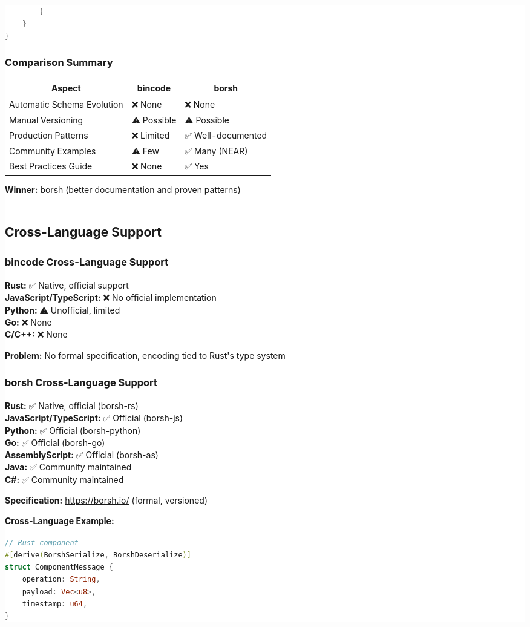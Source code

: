 ```rust
        }
    }
}
```

### Comparison Summary

| Aspect | bincode | borsh |
|--------|---------|-------|
| Automatic Schema Evolution | ❌ None | ❌ None |
| Manual Versioning | ⚠️ Possible | ⚠️ Possible |
| Production Patterns | ❌ Limited | ✅ Well-documented |
| Community Examples | ⚠️ Few | ✅ Many (NEAR) |
| Best Practices Guide | ❌ None | ✅ Yes |

**Winner:** borsh (better documentation and proven patterns)

---

## Cross-Language Support

### bincode Cross-Language Support

**Rust:** ✅ Native, official support  
**JavaScript/TypeScript:** ❌ No official implementation  
**Python:** ⚠️ Unofficial, limited  
**Go:** ❌ None  
**C/C++:** ❌ None  

**Problem:** No formal specification, encoding tied to Rust's type system

### borsh Cross-Language Support

**Rust:** ✅ Native, official (borsh-rs)  
**JavaScript/TypeScript:** ✅ Official (borsh-js)  
**Python:** ✅ Official (borsh-python)  
**Go:** ✅ Official (borsh-go)  
**AssemblyScript:** ✅ Official (borsh-as)  
**Java:** ✅ Community maintained  
**C#:** ✅ Community maintained  

**Specification:** https://borsh.io/ (formal, versioned)

**Cross-Language Example:**

```rust
// Rust component
#[derive(BorshSerialize, BorshDeserialize)]
struct ComponentMessage {
    operation: String,
    payload: Vec<u8>,
    timestamp: u64,
}
```
